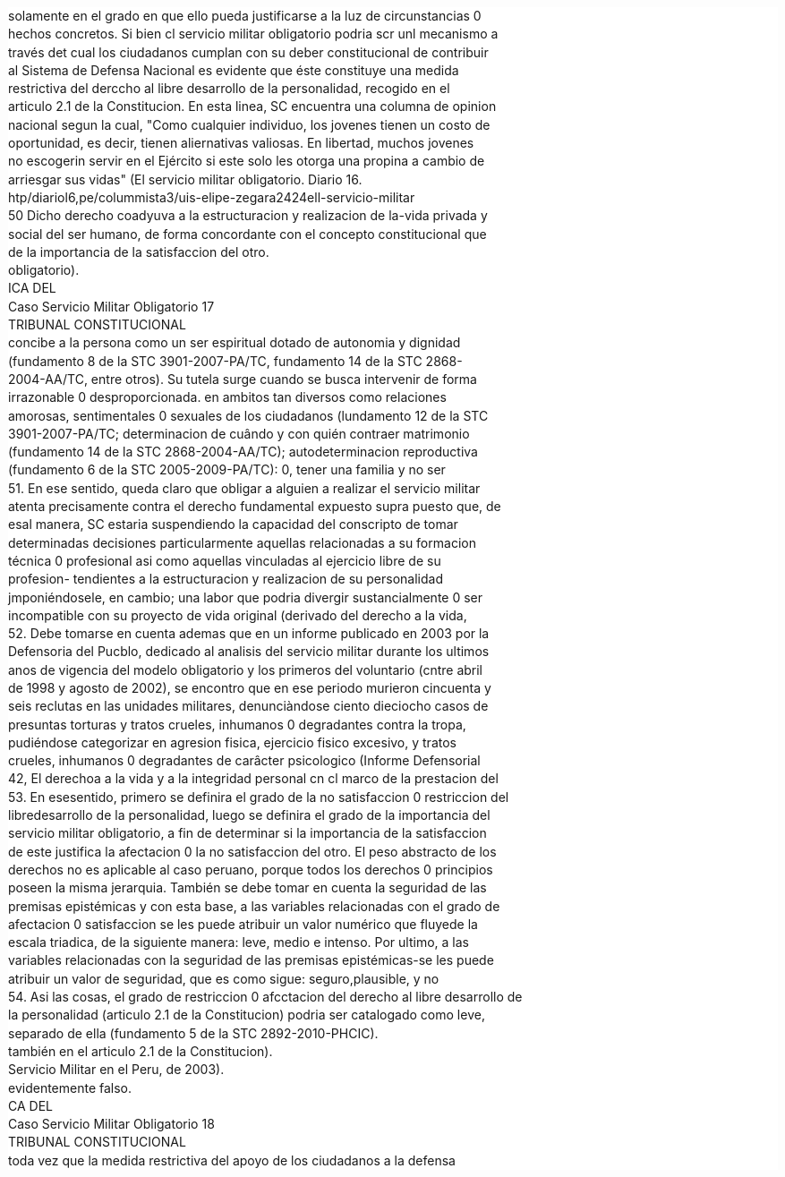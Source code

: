 solamente en el grado en que ello pueda justificarse a la luz de circunstancias 0  
hechos concretos. Si bien cl servicio militar obligatorio podria scr unl mecanismo a  
través det cual los ciudadanos cumplan con su deber constitucional de contribuir  
al Sistema de Defensa Nacional es evidente que éste constituye una medida  
restrictiva del derccho al libre desarrollo de la personalidad, recogido en el  
articulo 2.1 de la Constitucion. En esta linea, SC encuentra una columna de opinion  
nacional segun la cual, "Como cualquier individuo, los jovenes tienen un costo de  
oportunidad, es decir, tienen aliernativas valiosas. En libertad, muchos jovenes  
no escogerin servir en el Ejército si este solo les otorga una propina a cambio de  
arriesgar sus vidas" (El servicio militar obligatorio. Diario 16.  
htp/diariol6,pe/colummista3/uis-elipe-zegara2424ell-servicio-militar  
50 Dicho derecho coadyuva a la estructuracion y realizacion de la-vida privada y  
social del ser humano, de forma concordante con el concepto constitucional que  
de la importancia de la satisfaccion del otro.  
obligatorio).  
ICA DEL  
Caso Servicio Militar Obligatorio 17  
TRIBUNAL CONSTITUCIONAL  
concibe a la persona como un ser espiritual dotado de autonomia y dignidad  
(fundamento 8 de la STC 3901-2007-PA/TC, fundamento 14 de la STC 2868-  
2004-AA/TC, entre otros). Su tutela surge cuando se busca intervenir de forma  
irrazonable 0 desproporcionada. en ambitos tan diversos como relaciones  
amorosas, sentimentales 0 sexuales de los ciudadanos (lundamento 12 de la STC  
3901-2007-PA/TC; determinacion de cuândo y con quién contraer matrimonio  
(fundamento 14 de la STC 2868-2004-AA/TC); autodeterminacion reproductiva  
(fundamento 6 de la STC 2005-2009-PA/TC): 0, tener una familia y no ser  
51. En ese sentido, queda claro que obligar a alguien a realizar el servicio militar  
atenta precisamente contra el derecho fundamental expuesto supra puesto que, de  
esal manera, SC estaria suspendiendo la capacidad del conscripto de tomar  
determinadas decisiones particularmente aquellas relacionadas a su formacion  
técnica 0 profesional asi como aquellas vinculadas al ejercicio libre de su  
profesion- tendientes a la estructuracion y realizacion de su personalidad  
jmponiéndosele, en cambio; una labor que podria divergir sustancialmente 0 ser  
incompatible con su proyecto de vida original (derivado del derecho a la vida,  
52. Debe tomarse en cuenta ademas que en un informe publicado en 2003 por la  
Defensoria del Pucblo, dedicado al analisis del servicio militar durante los ultimos  
anos de vigencia del modelo obligatorio y los primeros del voluntario (cntre abril  
de 1998 y agosto de 2002), se encontro que en ese periodo murieron cincuenta y  
seis reclutas en las unidades militares, denunciàndose ciento dieciocho casos de  
presuntas torturas y tratos crueles, inhumanos 0 degradantes contra la tropa,  
pudiéndose categorizar en agresion fisica, ejercicio fisico excesivo, y tratos  
crueles, inhumanos 0 degradantes de carâcter psicologico (Informe Defensorial  
42, El derechoa a la vida y a la integridad personal cn cl marco de la prestacion del  
53. En esesentido, primero se definira el grado de la no satisfaccion 0 restriccion del  
libredesarrollo de la personalidad, luego se definira el grado de la importancia del  
servicio militar obligatorio, a fin de determinar si la importancia de la satisfaccion  
de este justifica la afectacion 0 la no satisfaccion del otro. El peso abstracto de los  
derechos no es aplicable al caso peruano, porque todos los derechos 0 principios  
poseen la misma jerarquia. También se debe tomar en cuenta la seguridad de las  
premisas epistémicas y con esta base, a las variables relacionadas con el grado de  
afectacion 0 satisfaccion se les puede atribuir un valor numérico que fluyede la  
escala triadica, de la siguiente manera: leve, medio e intenso. Por ultimo, a las  
variables relacionadas con la seguridad de las premisas epistémicas-se les puede  
atribuir un valor de seguridad, que es como sigue: seguro,plausible, y no  
54. Asi las cosas, el grado de restriccion 0 afcctacion del derecho al libre desarrollo de  
la personalidad (articulo 2.1 de la Constitucion) podria ser catalogado como leve,  
separado de ella (fundamento 5 de la STC 2892-2010-PHCIC).  
también en el articulo 2.1 de la Constitucion).  
Servicio Militar en el Peru, de 2003).  
evidentemente falso.  
CA DEL  
Caso Servicio Militar Obligatorio 18  
TRIBUNAL CONSTITUCIONAL  
toda vez que la medida restrictiva del apoyo de los ciudadanos a la defensa  
